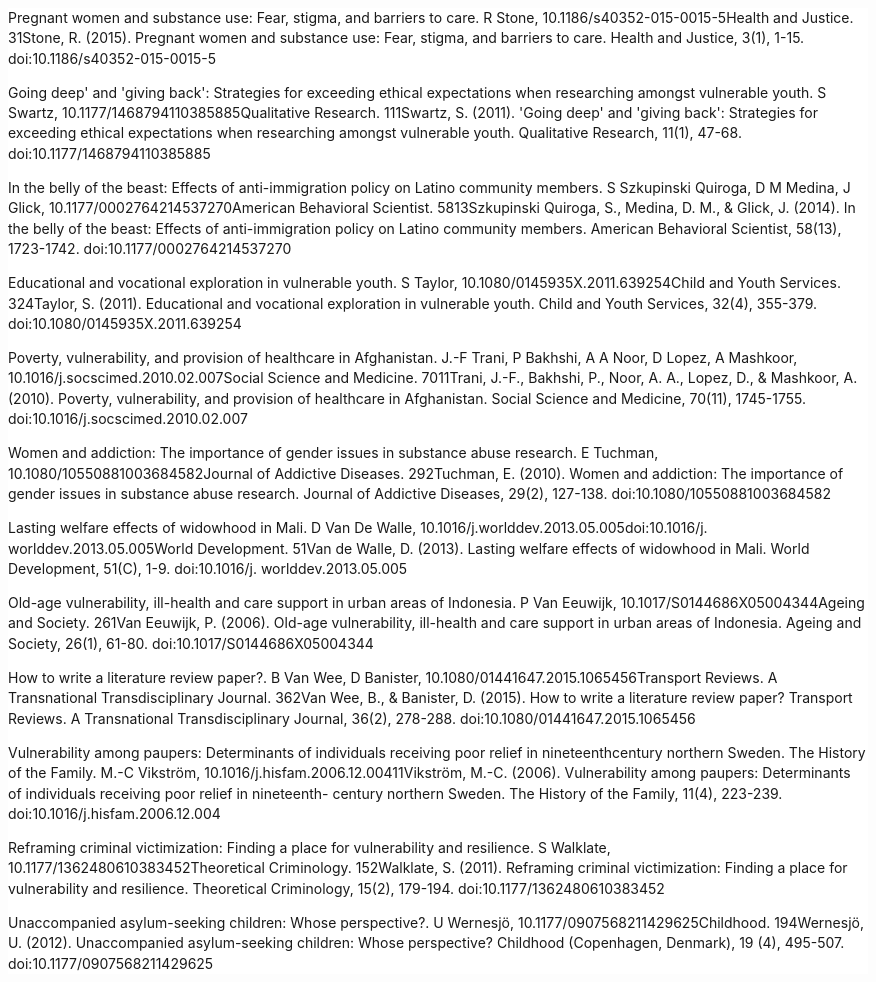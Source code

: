 Pregnant women and substance use: Fear, stigma, and barriers to care. R Stone, 10.1186/s40352-015-0015-5Health and Justice. 31Stone, R. (2015). Pregnant women and substance use: Fear, stigma, and barriers to care. Health and Justice, 3(1), 1-15. doi:10.1186/s40352-015-0015-5

Going deep' and 'giving back': Strategies for exceeding ethical expectations when researching amongst vulnerable youth. S Swartz, 10.1177/1468794110385885Qualitative Research. 111Swartz, S. (2011). 'Going deep' and 'giving back': Strategies for exceeding ethical expectations when researching amongst vulnerable youth. Qualitative Research, 11(1), 47-68. doi:10.1177/1468794110385885

In the belly of the beast: Effects of anti-immigration policy on Latino community members. S Szkupinski Quiroga, D M Medina, J Glick, 10.1177/0002764214537270American Behavioral Scientist. 5813Szkupinski Quiroga, S., Medina, D. M., & Glick, J. (2014). In the belly of the beast: Effects of anti-immigration policy on Latino community members. American Behavioral Scientist, 58(13), 1723-1742. doi:10.1177/0002764214537270

Educational and vocational exploration in vulnerable youth. S Taylor, 10.1080/0145935X.2011.639254Child and Youth Services. 324Taylor, S. (2011). Educational and vocational exploration in vulnerable youth. Child and Youth Services, 32(4), 355-379. doi:10.1080/0145935X.2011.639254

Poverty, vulnerability, and provision of healthcare in Afghanistan. J.-F Trani, P Bakhshi, A A Noor, D Lopez, A Mashkoor, 10.1016/j.socscimed.2010.02.007Social Science and Medicine. 7011Trani, J.-F., Bakhshi, P., Noor, A. A., Lopez, D., & Mashkoor, A. (2010). Poverty, vulnerability, and provision of healthcare in Afghanistan. Social Science and Medicine, 70(11), 1745-1755. doi:10.1016/j.socscimed.2010.02.007

Women and addiction: The importance of gender issues in substance abuse research. E Tuchman, 10.1080/10550881003684582Journal of Addictive Diseases. 292Tuchman, E. (2010). Women and addiction: The importance of gender issues in substance abuse research. Journal of Addictive Diseases, 29(2), 127-138. doi:10.1080/10550881003684582

Lasting welfare effects of widowhood in Mali. D Van De Walle, 10.1016/j.worlddev.2013.05.005doi:10.1016/j. worlddev.2013.05.005World Development. 51Van de Walle, D. (2013). Lasting welfare effects of widowhood in Mali. World Development, 51(C), 1-9. doi:10.1016/j. worlddev.2013.05.005

Old-age vulnerability, ill-health and care support in urban areas of Indonesia. P Van Eeuwijk, 10.1017/S0144686X05004344Ageing and Society. 261Van Eeuwijk, P. (2006). Old-age vulnerability, ill-health and care support in urban areas of Indonesia. Ageing and Society, 26(1), 61-80. doi:10.1017/S0144686X05004344

How to write a literature review paper?. B Van Wee, D Banister, 10.1080/01441647.2015.1065456Transport Reviews. A Transnational Transdisciplinary Journal. 362Van Wee, B., & Banister, D. (2015). How to write a literature review paper? Transport Reviews. A Transnational Transdisciplinary Journal, 36(2), 278-288. doi:10.1080/01441647.2015.1065456

Vulnerability among paupers: Determinants of individuals receiving poor relief in nineteenthcentury northern Sweden. The History of the Family. M.-C Vikström, 10.1016/j.hisfam.2006.12.00411Vikström, M.-C. (2006). Vulnerability among paupers: Determinants of individuals receiving poor relief in nineteenth- century northern Sweden. The History of the Family, 11(4), 223-239. doi:10.1016/j.hisfam.2006.12.004

Reframing criminal victimization: Finding a place for vulnerability and resilience. S Walklate, 10.1177/1362480610383452Theoretical Criminology. 152Walklate, S. (2011). Reframing criminal victimization: Finding a place for vulnerability and resilience. Theoretical Criminology, 15(2), 179-194. doi:10.1177/1362480610383452

Unaccompanied asylum-seeking children: Whose perspective?. U Wernesjö, 10.1177/0907568211429625Childhood. 194Wernesjö, U. (2012). Unaccompanied asylum-seeking children: Whose perspective? Childhood (Copenhagen, Denmark), 19 (4), 495-507. doi:10.1177/0907568211429625
